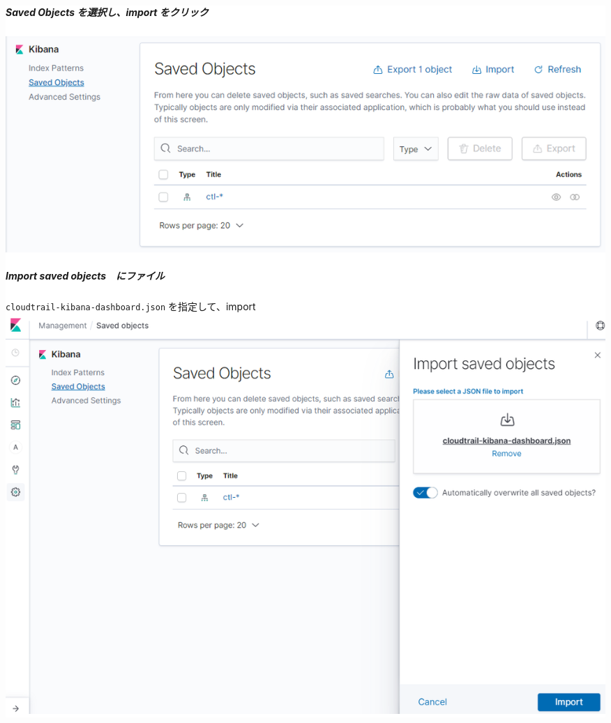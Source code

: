 ##### Saved Objects を選択し、import をクリック
![Alt text](img/1565854364711.png)

##### Import saved objects　にファイル
`cloudtrail-kibana-dashboard.json` を指定して、import
![Alt text](img/1565854516901.png)

